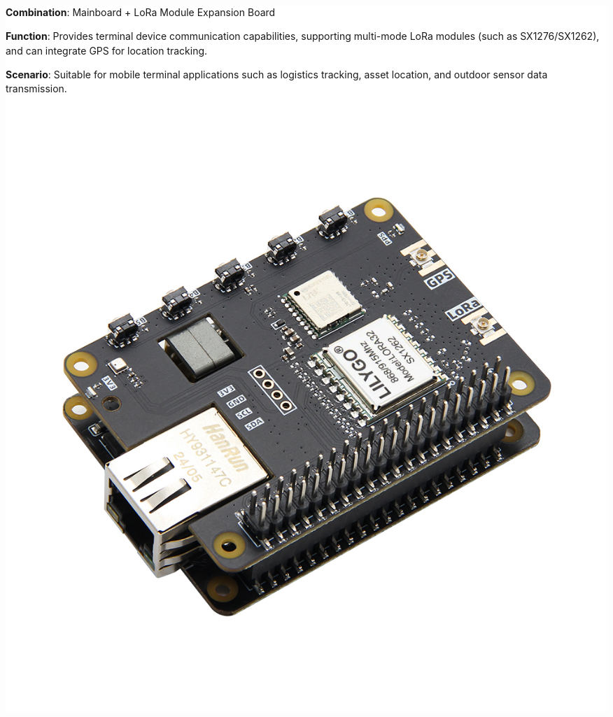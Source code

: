 **Combination**: Mainboard + LoRa Module Expansion Board

**Function**: Provides terminal device communication capabilities, supporting multi-mode LoRa modules (such as SX1276/SX1262), and can integrate GPS for location tracking.

**Scenario**: Suitable for mobile terminal applications such as logistics tracking, asset location, and outdoor sensor data transmission.


<img src="./assets/T-ETH-LoRa-shield-4.jpg" alt="summary" width=100%>
